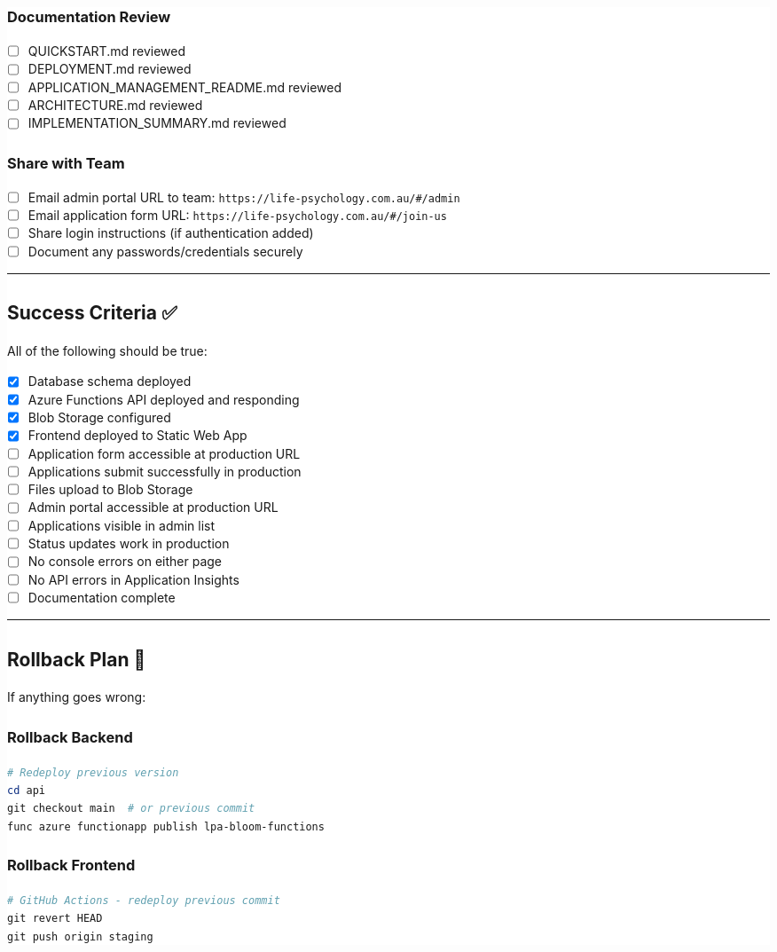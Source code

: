 ### Documentation Review
- [ ] QUICKSTART.md reviewed
- [ ] DEPLOYMENT.md reviewed
- [ ] APPLICATION_MANAGEMENT_README.md reviewed
- [ ] ARCHITECTURE.md reviewed
- [ ] IMPLEMENTATION_SUMMARY.md reviewed

### Share with Team
- [ ] Email admin portal URL to team: `https://life-psychology.com.au/#/admin`
- [ ] Email application form URL: `https://life-psychology.com.au/#/join-us`
- [ ] Share login instructions (if authentication added)
- [ ] Document any passwords/credentials securely

---

## Success Criteria ✅

All of the following should be true:

- [x] Database schema deployed
- [x] Azure Functions API deployed and responding
- [x] Blob Storage configured
- [x] Frontend deployed to Static Web App
- [ ] Application form accessible at production URL
- [ ] Applications submit successfully in production
- [ ] Files upload to Blob Storage
- [ ] Admin portal accessible at production URL
- [ ] Applications visible in admin list
- [ ] Status updates work in production
- [ ] No console errors on either page
- [ ] No API errors in Application Insights
- [ ] Documentation complete

---

## Rollback Plan 🔄

If anything goes wrong:

### Rollback Backend
```powershell
# Redeploy previous version
cd api
git checkout main  # or previous commit
func azure functionapp publish lpa-bloom-functions
```

### Rollback Frontend
```powershell
# GitHub Actions - redeploy previous commit
git revert HEAD
git push origin staging
```

